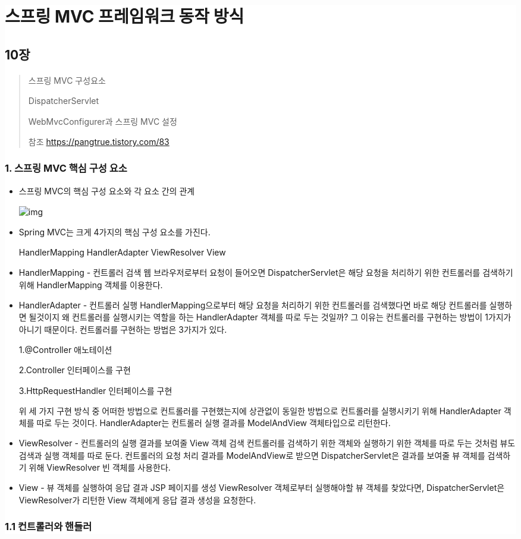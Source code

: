 # 스프링 MVC 프레임워크 동작 방식

## 10장

> 스프링 MVC 구성요소
>
> DispatcherServlet
>
> WebMvcConfigurer과 스프링 MVC 설정
>
> 참조 https://pangtrue.tistory.com/83



### 1. 스프링 MVC 핵심 구성 요소

- 스프링 MVC의 핵심 구성 요소와 각 요소 간의 관계

  ![img](https://blog.kakaocdn.net/dn/wkWpx/btqygTHO37x/xKmnXPI6Gk3HQiveuyc9K0/img.png)



- Spring MVC는 크게 4가지의 핵심 구성 요소를 가진다.

  HandlerMapping
  HandlerAdapter
  ViewResolver
  View 

- HandlerMapping - 컨트롤러 검색
  웹 브라우저로부터 요청이 들어오면 DispatcherServlet은 해당 요청을 처리하기 위한 컨트롤러를 검색하기 위해 HandlerMapping 객체를 이용한다.

- HandlerAdapter - 컨트롤러 실행
  HandlerMapping으로부터 해당 요청을 처리하기 위한 컨트롤러를 검색했다면 바로 해당 컨트롤러를 실행하면 될것이지 왜 컨트롤러를 실행시키는 역할을 하는 HandlerAdapter 객체를 따로 두는 것일까? 그 이유는 컨트롤러를 구현하는 방법이 1가지가 아니기 때문이다. 컨트롤러를 구현하는 방법은 3가지가 있다.

  1.@Controller 애노테이션

  2.Controller 인터페이스를 구현

  3.HttpRequestHandler 인터페이스를 구현

  

  위 세 가지 구현 방식 중 어떠한 방법으로 컨트롤러를 구현했는지에 상관없이 동일한 방법으로 컨트롤러를 실행시키기 위해 HandlerAdapter 객체를 따로 두는 것이다. HandlerAdapter는 컨트롤러 실행 결과를 ModelAndView 객체타입으로 리턴한다.

- ViewResolver - 컨트롤러의 실행 결과를 보여줄 View 객체 검색
  컨트롤러를 검색하기 위한 객체와 실행하기 위한 객체를 따로 두는 것처럼 뷰도 검색과 실행 객체를 따로 둔다. 컨트롤러의 요청 처리 결과를 ModelAndView로 받으면 DispatcherServlet은 결과를 보여줄 뷰 객체를 검색하기 위해 ViewResolver 빈 객체를 사용한다.

- View - 뷰 객체를 실행하여 응답 결과 JSP 페이지를 생성
  ViewResolver 객체로부터 실행해야할 뷰 객체를 찾았다면, DispatcherServlet은 ViewResolver가 리턴한 View 객체에게 응답 결과 생성을 요청한다.



### 1.1 컨트롤러와 핸들러  
